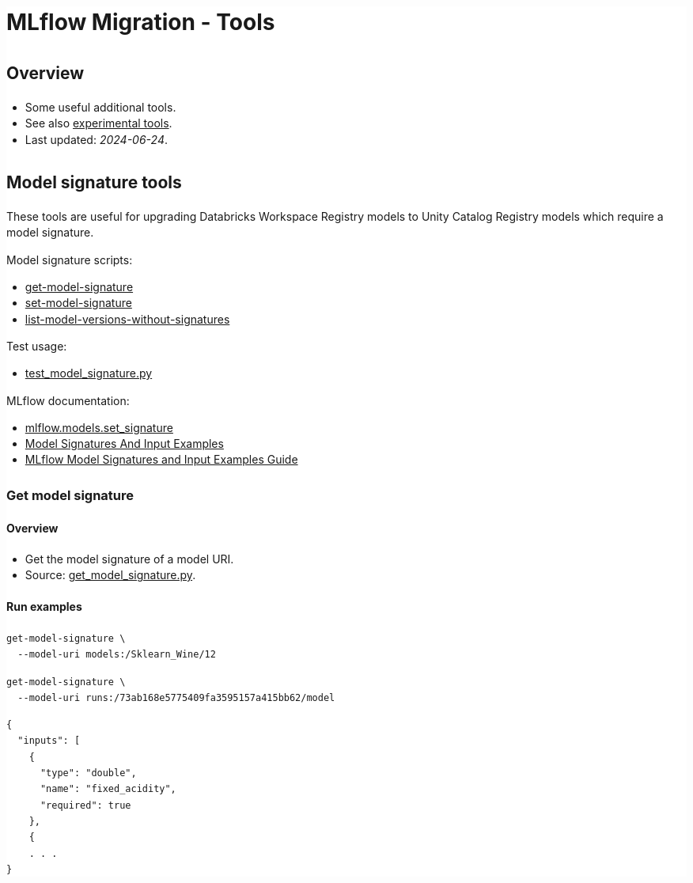 # MLflow Migration - Tools

## Overview

* Some useful additional tools.
* See also [experimental tools](mlflow_migration/tools/experimental/README.md).
* Last updated: _2024-06-24_.

## Model signature tools

These tools are useful for upgrading Databricks Workspace Registry models to Unity Catalog Registry models which require a model signature.

Model signature scripts:
* [get-model-signature](#get-model-signature)
* [set-model-signature](#set-model-signature)
* [list-model-versions-without-signatures](#list-model-versions-without-a-model-signature)

Test usage:
* [test_model_signature.py](tests/open_source/test_model_signature.py)

MLflow documentation: 
* [mlflow.models.set_signature](https://mlflow.org/docs/latest/python_api/mlflow.models.html#mlflow.models.set_signature)
* [Model Signatures And Input Examples](https://www.mlflow.org/docs/latest/models.html#model-signatures-and-input-examples)
* [MLflow Model Signatures and Input Examples Guide](https://www.mlflow.org/docs/latest/model/signatures.html)

### Get model signature

#### Overview
* Get the model signature of a model URI.
* Source: [get_model_signature.py](mlflow_migration/tools/get_model_signature.py).

#### Run examples
```
get-model-signature \
  --model-uri models:/Sklearn_Wine/12 
```

```
get-model-signature \
  --model-uri runs:/73ab168e5775409fa3595157a415bb62/model
```

```
{
  "inputs": [
    {
      "type": "double",
      "name": "fixed_acidity",
      "required": true
    },
    {
    . . .
}
```
